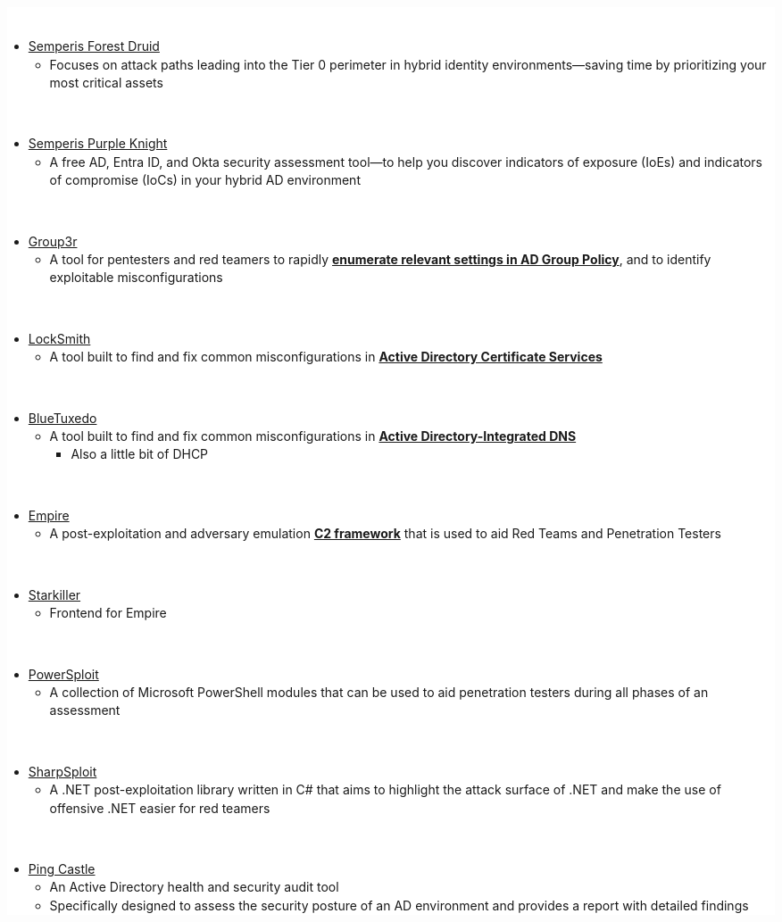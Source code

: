 <br>
 
+ [Semperis Forest Druid](https://www.semperis.com/forest-druid/)
  - Focuses on attack paths leading into the Tier 0 perimeter in hybrid identity environments—saving time by prioritizing your most critical assets

<br>

+ [Semperis Purple Knight](https://www.semperis.com/purple-knight/)
  - A free AD, Entra ID, and Okta security assessment tool—to help you discover indicators of exposure (IoEs) and indicators of compromise (IoCs) in your hybrid AD environment

<br>
 
+ [Group3r](https://github.com/Group3r/Group3r)
  - A tool for pentesters and red teamers to rapidly <u>**enumerate relevant settings in AD Group Policy**</u>, and to identify exploitable misconfigurations
 
<br>

+ [LockSmith](https://github.com/TrimarcJake/Locksmith)
  - A tool built to find and fix common misconfigurations in <u>**Active Directory Certificate Services**</u>

<br>

+ [BlueTuxedo](https://github.com/TrimarcJake/BlueTuxedo)
  - A tool built to find and fix common misconfigurations in <u>**Active Directory-Integrated DNS**</u>
    + Also a little bit of DHCP
   
<br>

+ [Empire](https://github.com/BC-SECURITY/Empire)
  - A post-exploitation and adversary emulation <u>**C2 framework**</u> that is used to aid Red Teams and Penetration Testers

<br>

+ [Starkiller](https://github.com/BC-SECURITY/Starkiller)
  - Frontend for Empire
 
<br>

+ [PowerSploit](https://github.com/PowerShellMafia/PowerSploit)
  - A collection of Microsoft PowerShell modules that can be used to aid penetration testers during all phases of an assessment
 
<br>

+ [SharpSploit](https://github.com/cobbr/SharpSploit)
  - A .NET post-exploitation library written in C# that aims to highlight the attack surface of .NET and make the use of offensive .NET easier for red teamers
 
<br>

+ [Ping Castle](https://www.pingcastle.com/)
  - An Active Directory health and security audit tool
  - Specifically designed to assess the security posture of an AD environment and provides a report with detailed findings
 